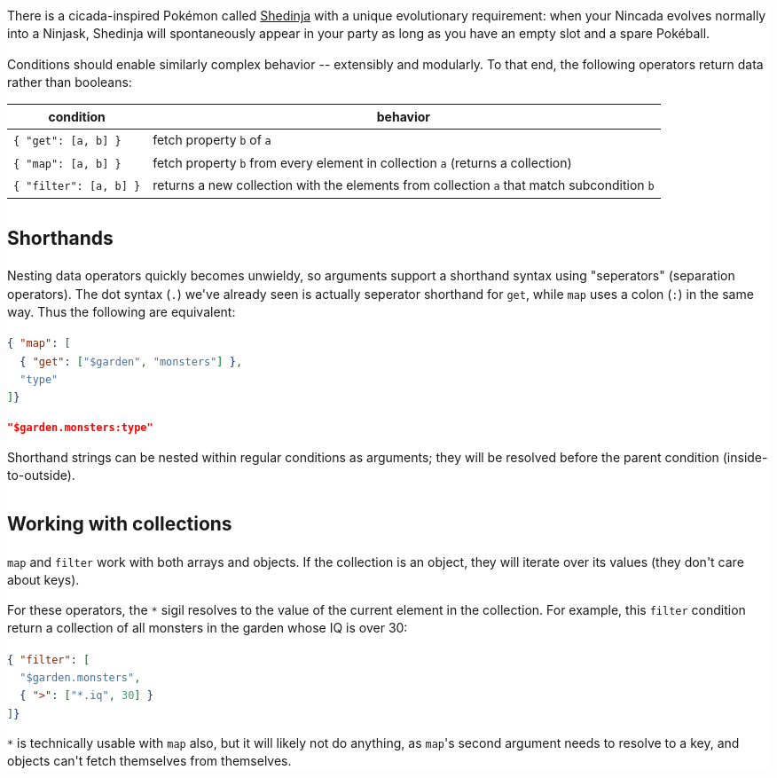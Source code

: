 There is a cicada-inspired Pokémon called [Shedinja](https://bulbapedia.bulbagarden.net/wiki/Shedinja_(Pokémon)) with a unique evolutionary requirement: when your Nincada evolves normally into a Ninjask, Shedinja will spontaneously appear in your party as long as you have an empty slot and a spare Pokéball.

Conditions should enable similarly complex behavior -- extensibly and modularly.  To that end, the following operators return data rather than booleans:

| condition | behavior |
| --- | --- |
| `{ "get": [a, b] }` | fetch property `b` of `a` |
| `{ "map": [a, b] }` | fetch property `b` from every element in collection `a` (returns a collection) |
| `{ "filter": [a, b] }` | returns a new collection with the elements from collection `a` that match subcondition `b` |


## Shorthands

Nesting data operators quickly becomes unwieldy, so arguments support a shorthand syntax using "seperators" (separation operators).  The dot syntax (`.`) we've already seen is actually seperator shorthand for `get`, while `map` uses a colon (`:`) in the same way.  Thus the following are equivalent:

```json
{ "map": [
  { "get": ["$garden", "monsters"] },
  "type"
]}
```

```json
"$garden.monsters:type"
```

Shorthand strings can be nested within regular conditions as arguments; they will be resolved before the parent condition (inside-to-outside).


## Working with collections

`map` and `filter` work with both arrays and objects.  If the collection is an object, they will iterate over its values (they don't care about keys).

For these operators, the `*` sigil resolves to the value of the current element in the collection.  For example, this `filter` condition return a collection of all monsters in the garden whose IQ is over 30:

```json
{ "filter": [
  "$garden.monsters",
  { ">": ["*.iq", 30] }
]}
```

`*` is technically usable with `map` also, but it will likely not do anything, as `map`'s second argument needs to resolve to a key, and objects can't fetch themselves from themselves.
